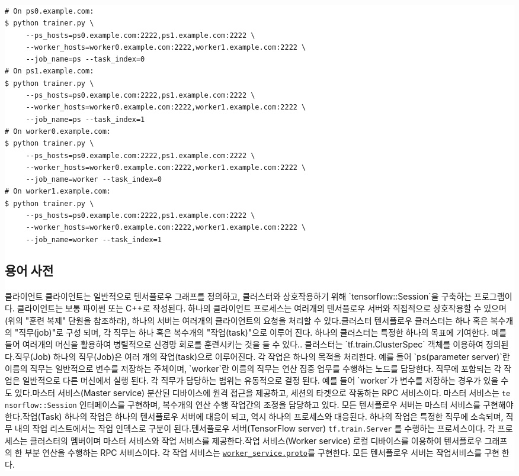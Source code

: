 ```text
# On ps0.example.com:
$ python trainer.py \
     --ps_hosts=ps0.example.com:2222,ps1.example.com:2222 \
     --worker_hosts=worker0.example.com:2222,worker1.example.com:2222 \
     --job_name=ps --task_index=0
# On ps1.example.com:
$ python trainer.py \
     --ps_hosts=ps0.example.com:2222,ps1.example.com:2222 \
     --worker_hosts=worker0.example.com:2222,worker1.example.com:2222 \
     --job_name=ps --task_index=1
# On worker0.example.com:
$ python trainer.py \
     --ps_hosts=ps0.example.com:2222,ps1.example.com:2222 \
     --worker_hosts=worker0.example.com:2222,worker1.example.com:2222 \
     --job_name=worker --task_index=0
# On worker1.example.com:
$ python trainer.py \
     --ps_hosts=ps0.example.com:2222,ps1.example.com:2222 \
     --worker_hosts=worker0.example.com:2222,worker1.example.com:2222 \
     --job_name=worker --task_index=1
```

## 용어 사전

클라이언트 클라이언트는 일반적으로 텐서플로우 그래프를 정의하고, 클러스터와 상호작용하기 위해 \`tensorflow::Session\`을 구축하는 프로그램이다. 클라이언트는 보통 파이썬 또는 C++로 작성된다. 하나의 클라이언트 프로세스는 여러개의 텐서플로우 서버와 직접적으로 상호작용할 수 있으며\(위의 "훈련 복제" 단원을 참조하라\), 하나의 서버는 여러개의 클라이언트의 요청을 처리할 수 있다.클러스터 텐서플로우 클러스터는 하나 혹은 복수개의 "직무\(job\)"로 구성 되며, 각 직무는 하나 혹은 복수개의 "작업\(task\)"으로 이루어 진다. 하나의 클러스터는 특정한 하나의 목표에 기여한다. 예를 들어 여러개의 머신을 활용하여 병렬적으로 신경망 회로를 훈련시키는 것을 들 수 있다.. 클러스터는 \`tf.train.ClusterSpec\` 객체를 이용하여 정의된다.직무\(Job\) 하나의 직무\(Job\)은 여러 개의 작업\(task\)으로 이루어진다. 각 작업은 하나의 목적을 처리한다. 예를 들어 \`ps\(parameter server\)\`란 이름의 직무는 일반적으로 변수를 저장하는 주체이며, \`worker\`란 이름의 직무는 연산 집중 업무를 수행하는 노드를 담당한다. 직무에 포함되는 각 작업은 일반적으로 다른 머신에서 실행 된다. 각 직무가 담당하는 범위는 유동적으로 결정 된다. 예를 들어 \`worker\`가 변수를 저장하는 경우가 있을 수도 있다.마스터 서비스\(Master service\) 분산된 디바이스에 원격 접근을 제공하고, 세션의 타겟으로 작동하는 RPC 서비스이다. 마스터 서비스는 `tensorflow::Session` 인터페이스를 구현하며, 복수개의 연산 수행 작업간의 조정을 담당하고 있다. 모든 텐서플로우 서버는 마스터 서비스를 구현해야 한다.작업\(Task\) 하나의 작업은 하나의 텐서플로우 서버에 대응이 되고, 역시 하나의 프로세스와 대응된다. 하나의 작업은 특정한 직무에 소속되며, 직무 내의 작업 리스트에서는 작업 인덱스로 구분이 된다.텐서플로우 서버\(TensorFlow server\) `tf.train.Server` 를 수행하는 프로세스이다. 각 프로세스는 클러스터의 멤버이며 마스터 서비스와 작업 서비스를 제공한다.작업 서비스\(Worker service\) 로컬 디바이스를 이용하여 텐서플로우 그래프의 한 부분 연산을 수행하는 RPC 서비스이다. 각 작업 서비스는 [`worker_service.proto`](https://www.tensorflow.org/code/tensorflow/core/protobuf/worker_service.proto)를 구현한다. 모든 텐서플로우 서버는 작업서비스를 구현 한다.

